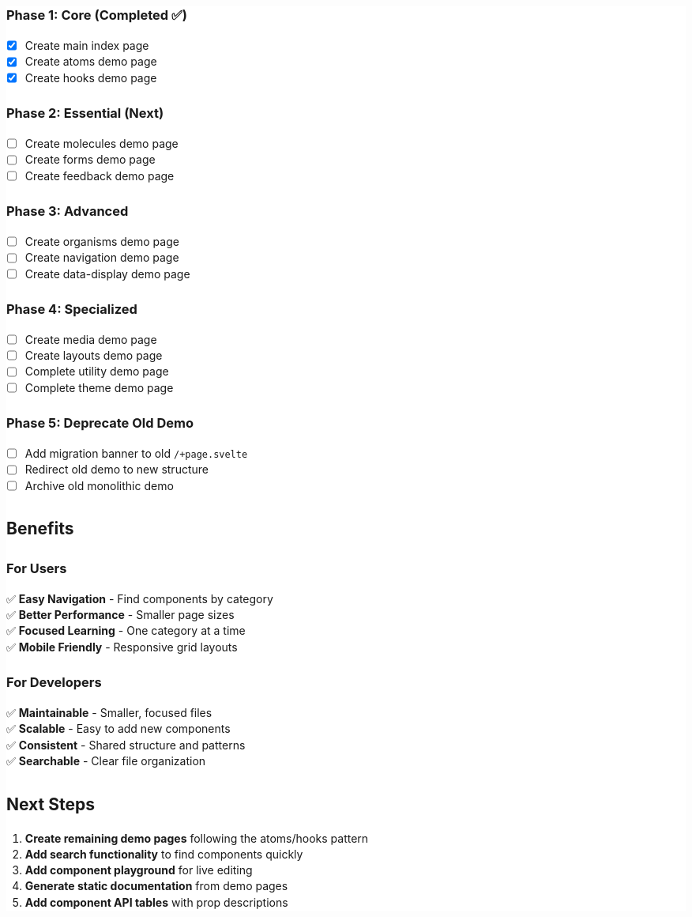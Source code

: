 ### Phase 1: Core (Completed ✅)
- [x] Create main index page
- [x] Create atoms demo page
- [x] Create hooks demo page

### Phase 2: Essential (Next)
- [ ] Create molecules demo page
- [ ] Create forms demo page
- [ ] Create feedback demo page

### Phase 3: Advanced
- [ ] Create organisms demo page
- [ ] Create navigation demo page
- [ ] Create data-display demo page

### Phase 4: Specialized
- [ ] Create media demo page
- [ ] Create layouts demo page
- [ ] Complete utility demo page
- [ ] Complete theme demo page

### Phase 5: Deprecate Old Demo
- [ ] Add migration banner to old `/+page.svelte`
- [ ] Redirect old demo to new structure
- [ ] Archive old monolithic demo

## Benefits

### For Users
✅ **Easy Navigation** - Find components by category  
✅ **Better Performance** - Smaller page sizes  
✅ **Focused Learning** - One category at a time  
✅ **Mobile Friendly** - Responsive grid layouts

### For Developers
✅ **Maintainable** - Smaller, focused files  
✅ **Scalable** - Easy to add new components  
✅ **Consistent** - Shared structure and patterns  
✅ **Searchable** - Clear file organization

## Next Steps

1. **Create remaining demo pages** following the atoms/hooks pattern
2. **Add search functionality** to find components quickly
3. **Add component playground** for live editing
4. **Generate static documentation** from demo pages
5. **Add component API tables** with prop descriptions
